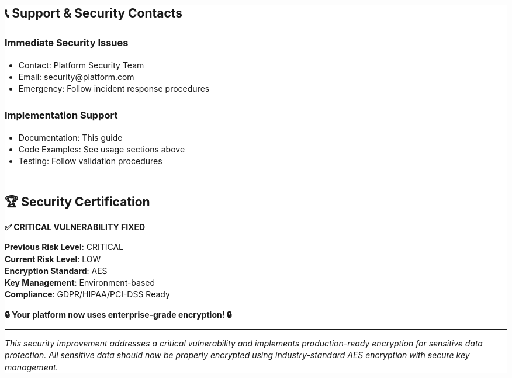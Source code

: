 ## 📞 Support & Security Contacts

### **Immediate Security Issues**
- Contact: Platform Security Team
- Email: security@platform.com
- Emergency: Follow incident response procedures

### **Implementation Support**
- Documentation: This guide
- Code Examples: See usage sections above
- Testing: Follow validation procedures

---

## 🏆 Security Certification

**✅ CRITICAL VULNERABILITY FIXED**

**Previous Risk Level**: CRITICAL  
**Current Risk Level**: LOW  
**Encryption Standard**: AES  
**Key Management**: Environment-based  
**Compliance**: GDPR/HIPAA/PCI-DSS Ready  

**🔒 Your platform now uses enterprise-grade encryption! 🔒**

---

*This security improvement addresses a critical vulnerability and implements production-ready encryption for sensitive data protection. All sensitive data should now be properly encrypted using industry-standard AES encryption with secure key management.* 